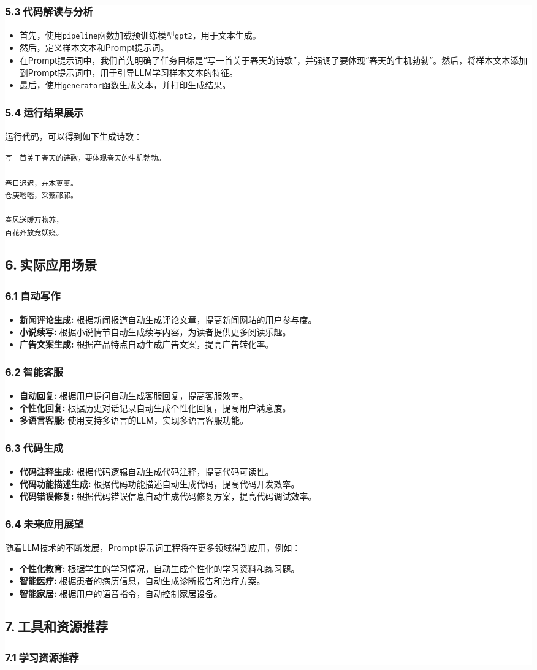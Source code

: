 ### 5.3 代码解读与分析

* 首先，使用`pipeline`函数加载预训练模型`gpt2`，用于文本生成。
* 然后，定义样本文本和Prompt提示词。
* 在Prompt提示词中，我们首先明确了任务目标是“写一首关于春天的诗歌”，并强调了要体现“春天的生机勃勃”。然后，将样本文本添加到Prompt提示词中，用于引导LLM学习样本文本的特征。
* 最后，使用`generator`函数生成文本，并打印生成结果。

### 5.4 运行结果展示

运行代码，可以得到如下生成诗歌：

```
写一首关于春天的诗歌，要体现春天的生机勃勃。

春日迟迟，卉木萋萋。
仓庚喈喈，采蘩祁祁。

春风送暖万物苏，
百花齐放竞妖娆。
```

## 6. 实际应用场景

### 6.1  自动写作

* **新闻评论生成:**  根据新闻报道自动生成评论文章，提高新闻网站的用户参与度。
* **小说续写:**  根据小说情节自动生成续写内容，为读者提供更多阅读乐趣。
* **广告文案生成:**  根据产品特点自动生成广告文案，提高广告转化率。

### 6.2  智能客服

* **自动回复:**  根据用户提问自动生成客服回复，提高客服效率。
* **个性化回复:**  根据历史对话记录自动生成个性化回复，提高用户满意度。
* **多语言客服:**  使用支持多语言的LLM，实现多语言客服功能。

### 6.3  代码生成

* **代码注释生成:**  根据代码逻辑自动生成代码注释，提高代码可读性。
* **代码功能描述生成:**  根据代码功能描述自动生成代码，提高代码开发效率。
* **代码错误修复:**  根据代码错误信息自动生成代码修复方案，提高代码调试效率。

### 6.4  未来应用展望

随着LLM技术的不断发展，Prompt提示词工程将在更多领域得到应用，例如：

* **个性化教育:**  根据学生的学习情况，自动生成个性化的学习资料和练习题。
* **智能医疗:**  根据患者的病历信息，自动生成诊断报告和治疗方案。
* **智能家居:**  根据用户的语音指令，自动控制家居设备。

## 7. 工具和资源推荐

### 7.1  学习资源推荐
